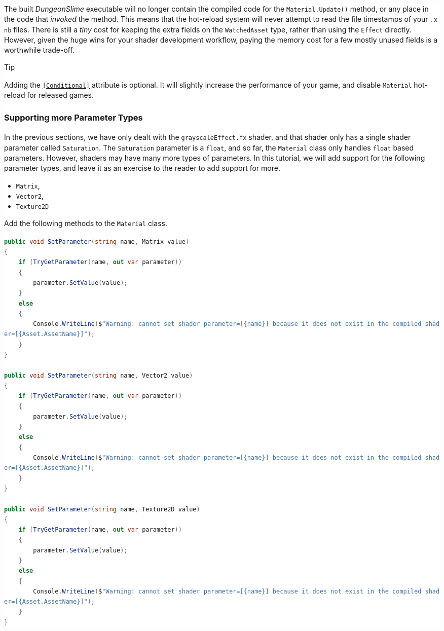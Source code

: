 The built _DungeonSlime_ executable will no longer contain the compiled code for the `Material.Update()` method, or any place in the code that _invoked_ the method. This means that the hot-reload system will never attempt to read the file timestamps of your `.xnb` files. There is still a _tiny_ cost for keeping the extra fields on the `WatchedAsset` type, rather than using the `Effect` directly. However, given the huge wins for your shader development workflow, paying the memory cost for a few mostly unused fields is a worthwhile trade-off. 

> [!Tip]
> Adding the [`[Conditional]`](https://learn.microsoft.com/en-us/dotnet/api/system.diagnostics.conditionalattribute?view=net-9.0) attribute is optional. It will slightly increase the performance of your game, and disable `Material` hot-reload for released games.

### Supporting more Parameter Types

In the previous sections, we have only dealt with the `grayscaleEffect.fx` shader, and that shader only has a single shader parameter called `Saturation`. The `Saturation` parameter is a `float`, and so far, the `Material` class only handles `float` based parameters. However, shaders may have many more types of parameters. In this tutorial, we will add support for the following parameter types, and leave it as an exercise to the reader to add support for more.
- `Matrix`,
- `Vector2`,
- `Texture2D` 

Add the following methods to the `Material` class.
```csharp
public void SetParameter(string name, Matrix value)
{
    if (TryGetParameter(name, out var parameter))
    {
        parameter.SetValue(value);
    }
    else
    {
        Console.WriteLine($"Warning: cannot set shader parameter=[{name}] because it does not exist in the compiled shader=[{Asset.AssetName}]");
    }
}

public void SetParameter(string name, Vector2 value)
{
    if (TryGetParameter(name, out var parameter))
    {
        parameter.SetValue(value);
    }
    else
    {
        Console.WriteLine($"Warning: cannot set shader parameter=[{name}] because it does not exist in the compiled shader=[{Asset.AssetName}]");
    }
}

public void SetParameter(string name, Texture2D value)
{
    if (TryGetParameter(name, out var parameter))
    {
        parameter.SetValue(value);
    }
    else
    {
        Console.WriteLine($"Warning: cannot set shader parameter=[{name}] because it does not exist in the compiled shader=[{Asset.AssetName}]");
    }
}
```
